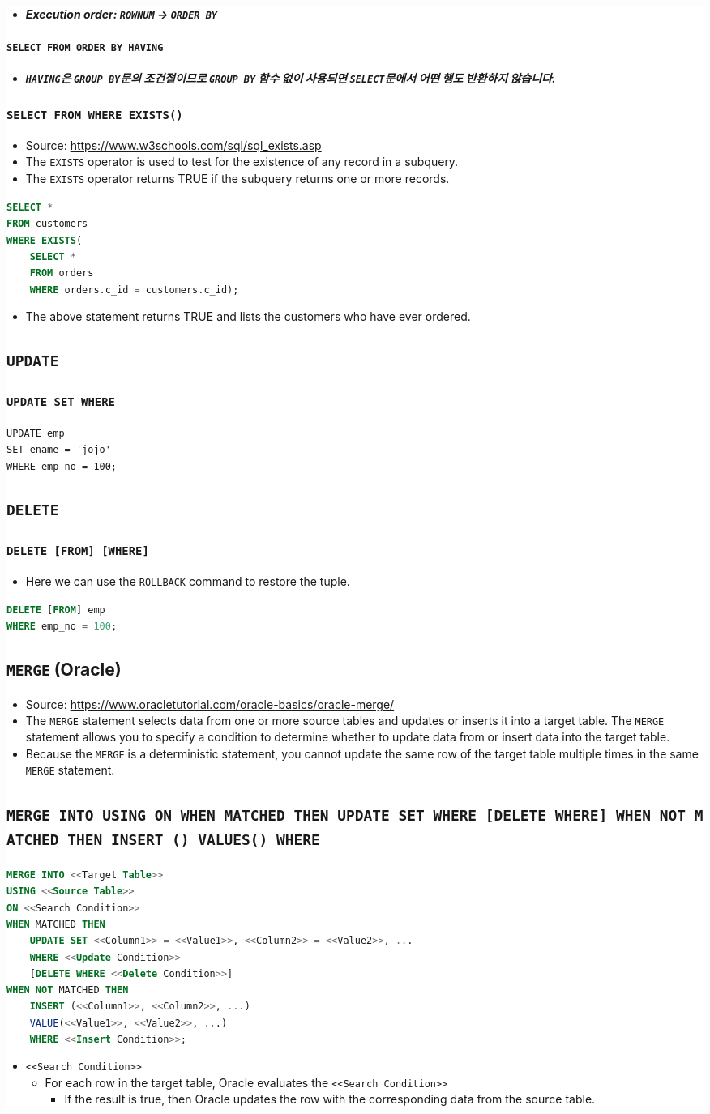 - ***Execution order: `ROWNUM` -> `ORDER BY`***
#### `SELECT FROM ORDER BY HAVING`
- ***`HAVING`은 `GROUP BY`문의 조건절이므로 `GROUP BY` 함수 없이 사용되면 `SELECT`문에서 어떤 행도 반환하지 않습니다.***
### `SELECT FROM WHERE EXISTS()`
- Source: https://www.w3schools.com/sql/sql_exists.asp
- The `EXISTS` operator is used to test for the existence of any record in a subquery.
- The `EXISTS` operator returns TRUE if the subquery returns one or more records.
```sql
SELECT *
FROM customers
WHERE EXISTS(
	SELECT *
	FROM orders
	WHERE orders.c_id = customers.c_id);
```
- The above statement returns TRUE and lists the customers who have ever ordered.
## `UPDATE`
### `UPDATE SET WHERE`
```
UPDATE emp
SET ename = 'jojo'
WHERE emp_no = 100;
```
## `DELETE`
### `DELETE [FROM] [WHERE]`
- Here we can use the `ROLLBACK` command to restore the tuple.
```sql
DELETE [FROM] emp
WHERE emp_no = 100;
```
## `MERGE` (Oracle)
- Source: https://www.oracletutorial.com/oracle-basics/oracle-merge/
- The `MERGE` statement selects data from one or more source tables and updates or inserts it into a target table. The `MERGE` statement allows you to specify a condition to determine whether to update data from or insert data into the target table.
- Because the `MERGE` is a deterministic statement, you cannot update the same row of the target table multiple times in the same `MERGE` statement.
## `MERGE INTO USING ON WHEN MATCHED THEN UPDATE SET WHERE [DELETE WHERE] WHEN NOT MATCHED THEN INSERT () VALUES() WHERE`
```sql
MERGE INTO <<Target Table>>
USING <<Source Table>> 
ON <<Search Condition>>
WHEN MATCHED THEN
	UPDATE SET <<Column1>> = <<Value1>>, <<Column2>> = <<Value2>>, ...
	WHERE <<Update Condition>>
	[DELETE WHERE <<Delete Condition>>]
WHEN NOT MATCHED THEN
	INSERT (<<Column1>>, <<Column2>>, ...)
	VALUE(<<Value1>>, <<Value2>>, ...)
	WHERE <<Insert Condition>>;
```
- `<<Search Condition>>`
	- For each row in the target table, Oracle evaluates the `<<Search Condition>>`
		- If the result is true, then Oracle updates the row with the corresponding data from the source table.